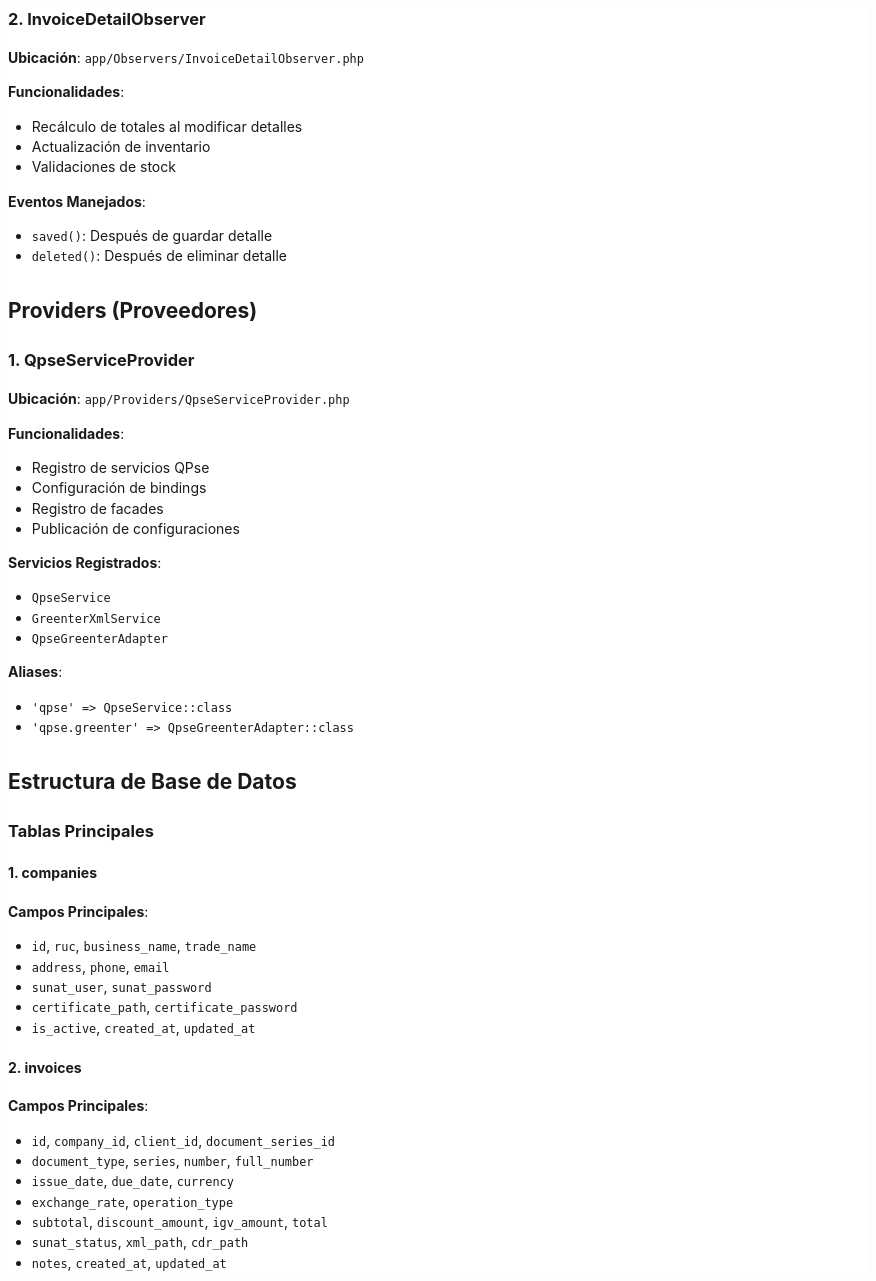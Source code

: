 ### 2. InvoiceDetailObserver
**Ubicación**: `app/Observers/InvoiceDetailObserver.php`

**Funcionalidades**:
- Recálculo de totales al modificar detalles
- Actualización de inventario
- Validaciones de stock

**Eventos Manejados**:
- `saved()`: Después de guardar detalle
- `deleted()`: Después de eliminar detalle

## Providers (Proveedores)

### 1. QpseServiceProvider
**Ubicación**: `app/Providers/QpseServiceProvider.php`

**Funcionalidades**:
- Registro de servicios QPse
- Configuración de bindings
- Registro de facades
- Publicación de configuraciones

**Servicios Registrados**:
- `QpseService`
- `GreenterXmlService`
- `QpseGreenterAdapter`

**Aliases**:
- `'qpse' => QpseService::class`
- `'qpse.greenter' => QpseGreenterAdapter::class`

## Estructura de Base de Datos

### Tablas Principales

#### 1. companies
**Campos Principales**:
- `id`, `ruc`, `business_name`, `trade_name`
- `address`, `phone`, `email`
- `sunat_user`, `sunat_password`
- `certificate_path`, `certificate_password`
- `is_active`, `created_at`, `updated_at`

#### 2. invoices
**Campos Principales**:
- `id`, `company_id`, `client_id`, `document_series_id`
- `document_type`, `series`, `number`, `full_number`
- `issue_date`, `due_date`, `currency`
- `exchange_rate`, `operation_type`
- `subtotal`, `discount_amount`, `igv_amount`, `total`
- `sunat_status`, `xml_path`, `cdr_path`
- `notes`, `created_at`, `updated_at`

